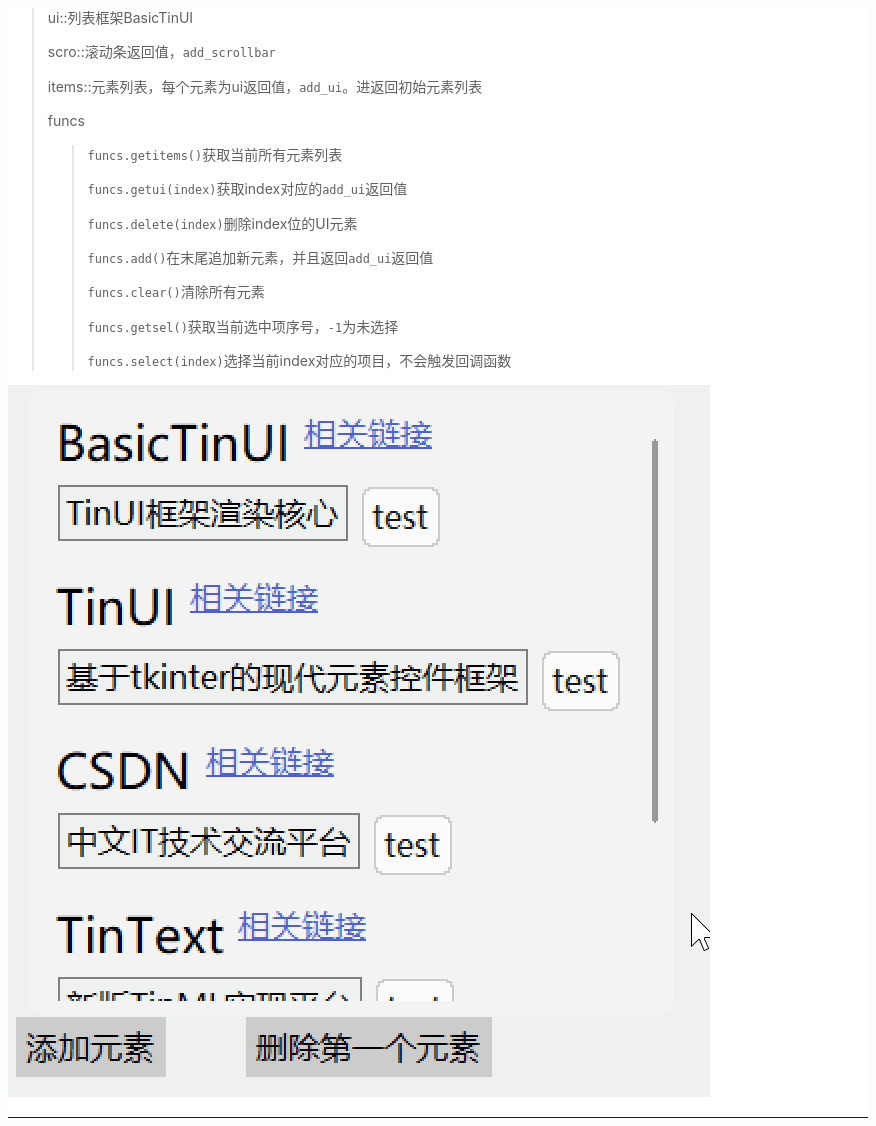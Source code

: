 > ui::列表框架BasicTinUI
>
> scro::滚动条返回值，`add_scrollbar`
>
> items::元素列表，每个元素为ui返回值，`add_ui`。进返回初始元素列表
>
> funcs
>
> > `funcs.getitems()`获取当前所有元素列表
> >
> > `funcs.getui(index)`获取index对应的`add_ui`返回值
> >
> > `funcs.delete(index)`删除index位的UI元素
> >
> > `funcs.add()`在末尾追加新元素，并且返回`add_ui`返回值
> >
> > `funcs.clear()`清除所有元素
> >
> > `funcs.getsel()`获取当前选中项序号，`-1`为未选择
> >
> > `funcs.select(index)`选择当前index对应的项目，不会触发回调函数

![](https://github.com/Smart-Space/TinUI/raw/main/image/TinUI列表视图.gif)

---